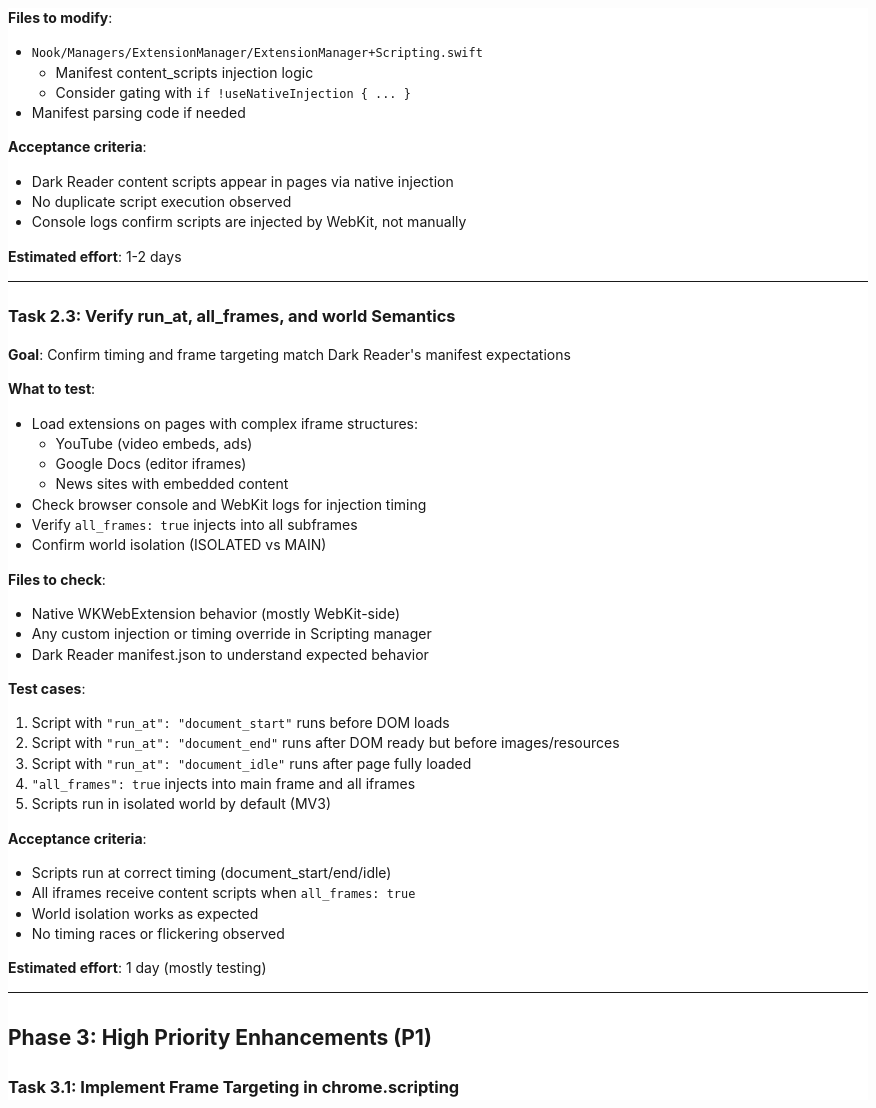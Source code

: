 **Files to modify**:
- `Nook/Managers/ExtensionManager/ExtensionManager+Scripting.swift`
  - Manifest content_scripts injection logic
  - Consider gating with `if !useNativeInjection { ... }`
- Manifest parsing code if needed

**Acceptance criteria**:
- Dark Reader content scripts appear in pages via native injection
- No duplicate script execution observed
- Console logs confirm scripts are injected by WebKit, not manually

**Estimated effort**: 1-2 days

---

### Task 2.3: Verify run_at, all_frames, and world Semantics

**Goal**: Confirm timing and frame targeting match Dark Reader's manifest expectations

**What to test**:
- Load extensions on pages with complex iframe structures:
  - YouTube (video embeds, ads)
  - Google Docs (editor iframes)
  - News sites with embedded content
- Check browser console and WebKit logs for injection timing
- Verify `all_frames: true` injects into all subframes
- Confirm world isolation (ISOLATED vs MAIN)

**Files to check**:
- Native WKWebExtension behavior (mostly WebKit-side)
- Any custom injection or timing override in Scripting manager
- Dark Reader manifest.json to understand expected behavior

**Test cases**:
1. Script with `"run_at": "document_start"` runs before DOM loads
2. Script with `"run_at": "document_end"` runs after DOM ready but before images/resources
3. Script with `"run_at": "document_idle"` runs after page fully loaded
4. `"all_frames": true` injects into main frame and all iframes
5. Scripts run in isolated world by default (MV3)

**Acceptance criteria**:
- Scripts run at correct timing (document_start/end/idle)
- All iframes receive content scripts when `all_frames: true`
- World isolation works as expected
- No timing races or flickering observed

**Estimated effort**: 1 day (mostly testing)

---

## Phase 3: High Priority Enhancements (P1)

### Task 3.1: Implement Frame Targeting in chrome.scripting
